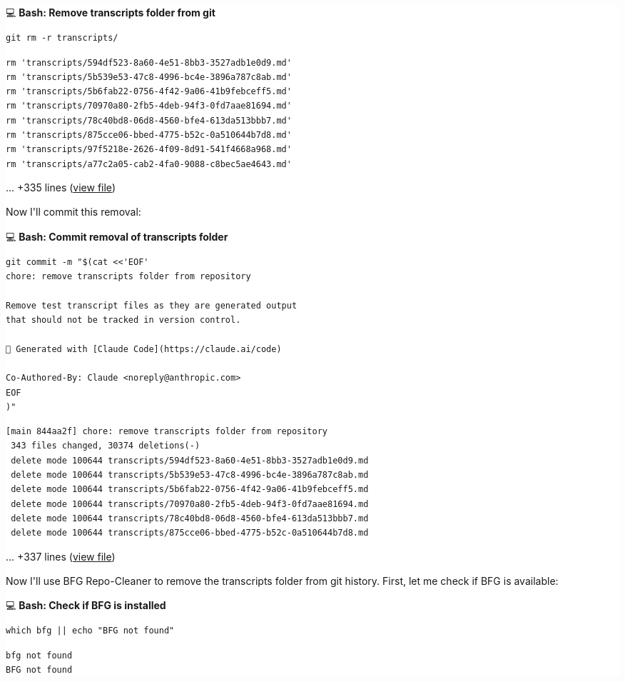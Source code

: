 💻 **Bash: Remove transcripts folder from git**
```shell
git rm -r transcripts/
```
```
rm 'transcripts/594df523-8a60-4e51-8bb3-3527adb1e0d9.md'
rm 'transcripts/5b539e53-47c8-4996-bc4e-3896a787c8ab.md'
rm 'transcripts/5b6fab22-0756-4f42-9a06-41b9febceff5.md'
rm 'transcripts/70970a80-2fb5-4deb-94f3-0fd7aae81694.md'
rm 'transcripts/78c40bd8-06d8-4560-bfe4-613da513bbb7.md'
rm 'transcripts/875cce06-bbed-4775-b52c-0a510644b7d8.md'
rm 'transcripts/97f5218e-2626-4f09-8d91-541f4668a968.md'
rm 'transcripts/a77c2a05-cab2-4fa0-9088-c8bec5ae4643.md'
```
... +335 lines ([view file](contents/results-f2197d22))

Now I'll commit this removal:

💻 **Bash: Commit removal of transcripts folder**
```shell
git commit -m "$(cat <<'EOF'
chore: remove transcripts folder from repository

Remove test transcript files as they are generated output
that should not be tracked in version control.

🤖 Generated with [Claude Code](https://claude.ai/code)

Co-Authored-By: Claude <noreply@anthropic.com>
EOF
)"
```
```
[main 844aa2f] chore: remove transcripts folder from repository
 343 files changed, 30374 deletions(-)
 delete mode 100644 transcripts/594df523-8a60-4e51-8bb3-3527adb1e0d9.md
 delete mode 100644 transcripts/5b539e53-47c8-4996-bc4e-3896a787c8ab.md
 delete mode 100644 transcripts/5b6fab22-0756-4f42-9a06-41b9febceff5.md
 delete mode 100644 transcripts/70970a80-2fb5-4deb-94f3-0fd7aae81694.md
 delete mode 100644 transcripts/78c40bd8-06d8-4560-bfe4-613da513bbb7.md
 delete mode 100644 transcripts/875cce06-bbed-4775-b52c-0a510644b7d8.md
```
... +337 lines ([view file](contents/results-54c3b840))

Now I'll use BFG Repo-Cleaner to remove the transcripts folder from git history. First, let me check if BFG is available:

💻 **Bash: Check if BFG is installed**
```shell
which bfg || echo "BFG not found"
```
```
bfg not found
BFG not found
```
